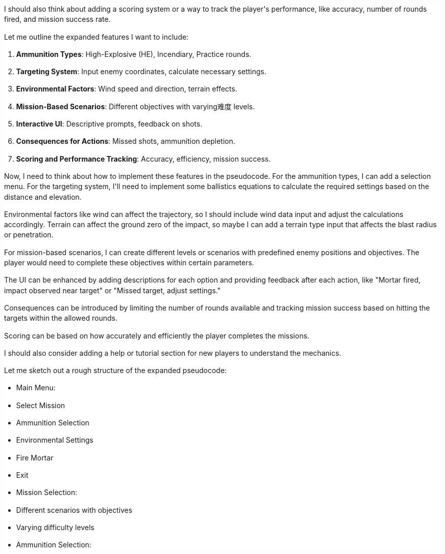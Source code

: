 I should also think about adding a scoring system or a way to track the player's performance, like accuracy, number of rounds fired, and mission success rate.

Let me outline the expanded features I want to include:

1. **Ammunition Types**: High-Explosive (HE), Incendiary, Practice rounds.

2. **Targeting System**: Input enemy coordinates, calculate necessary settings.

3. **Environmental Factors**: Wind speed and direction, terrain effects.

4. **Mission-Based Scenarios**: Different objectives with varying难度 levels.

5. **Interactive UI**: Descriptive prompts, feedback on shots.

6. **Consequences for Actions**: Missed shots, ammunition depletion.

7. **Scoring and Performance Tracking**: Accuracy, efficiency, mission success.

Now, I need to think about how to implement these features in the pseudocode. For the ammunition types, I can add a selection menu. For the targeting system, I'll need to implement some ballistics equations to calculate the required settings based on the distance and elevation.

Environmental factors like wind can affect the trajectory, so I should include wind data input and adjust the calculations accordingly. Terrain can affect the ground zero of the impact, so maybe I can add a terrain type input that affects the blast radius or penetration.

For mission-based scenarios, I can create different levels or scenarios with predefined enemy positions and objectives. The player would need to complete these objectives within certain parameters.

The UI can be enhanced by adding descriptions for each option and providing feedback after each action, like "Mortar fired, impact observed near target" or "Missed target, adjust settings."

Consequences can be introduced by limiting the number of rounds available and tracking mission success based on hitting the targets within the allowed rounds.

Scoring can be based on how accurately and efficiently the player completes the missions.

I should also consider adding a help or tutorial section for new players to understand the mechanics.

Let me sketch out a rough structure of the expanded pseudocode:

- Main Menu:

- Select Mission

- Ammunition Selection

- Environmental Settings

- Fire Mortar

- Exit

- Mission Selection:

- Different scenarios with objectives

- Varying difficulty levels

- Ammunition Selection:
